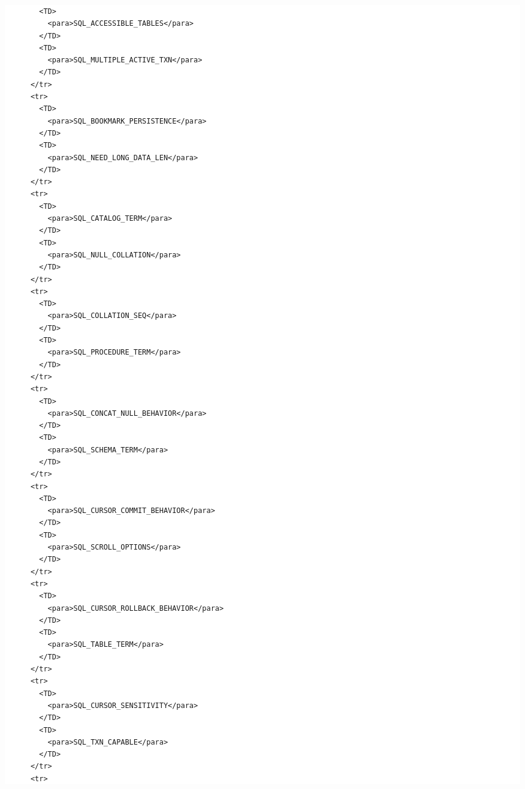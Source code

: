             <TD>
              <para>SQL_ACCESSIBLE_TABLES</para>
            </TD>
            <TD>
              <para>SQL_MULTIPLE_ACTIVE_TXN</para>
            </TD>
          </tr>
          <tr>
            <TD>
              <para>SQL_BOOKMARK_PERSISTENCE</para>
            </TD>
            <TD>
              <para>SQL_NEED_LONG_DATA_LEN</para>
            </TD>
          </tr>
          <tr>
            <TD>
              <para>SQL_CATALOG_TERM</para>
            </TD>
            <TD>
              <para>SQL_NULL_COLLATION</para>
            </TD>
          </tr>
          <tr>
            <TD>
              <para>SQL_COLLATION_SEQ</para>
            </TD>
            <TD>
              <para>SQL_PROCEDURE_TERM</para>
            </TD>
          </tr>
          <tr>
            <TD>
              <para>SQL_CONCAT_NULL_BEHAVIOR</para>
            </TD>
            <TD>
              <para>SQL_SCHEMA_TERM</para>
            </TD>
          </tr>
          <tr>
            <TD>
              <para>SQL_CURSOR_COMMIT_BEHAVIOR</para>
            </TD>
            <TD>
              <para>SQL_SCROLL_OPTIONS</para>
            </TD>
          </tr>
          <tr>
            <TD>
              <para>SQL_CURSOR_ROLLBACK_BEHAVIOR</para>
            </TD>
            <TD>
              <para>SQL_TABLE_TERM</para>
            </TD>
          </tr>
          <tr>
            <TD>
              <para>SQL_CURSOR_SENSITIVITY</para>
            </TD>
            <TD>
              <para>SQL_TXN_CAPABLE</para>
            </TD>
          </tr>
          <tr>